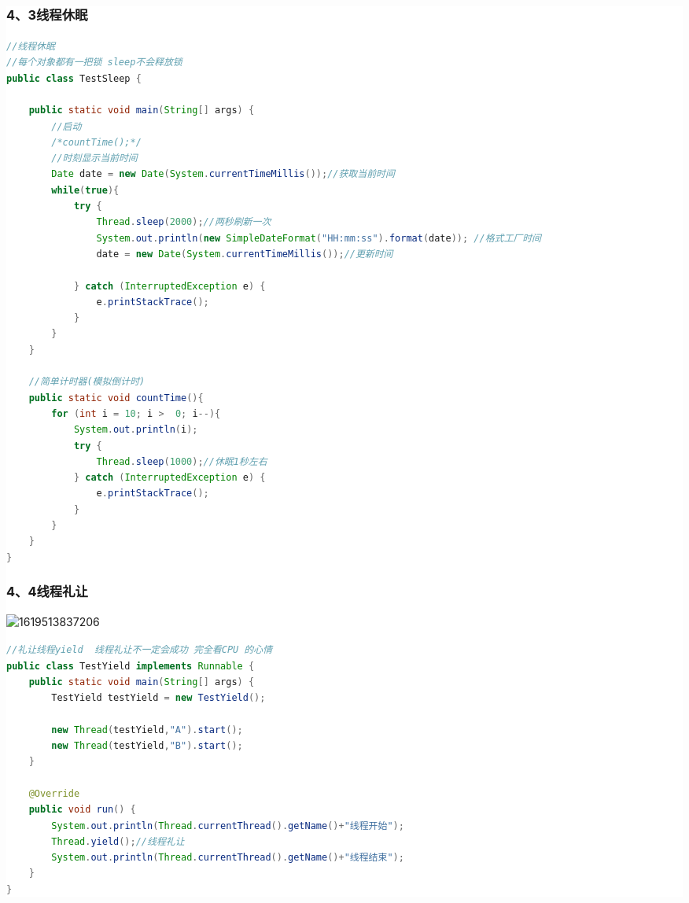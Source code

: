 ### 4、3线程休眠

```java
//线程休眠
//每个对象都有一把锁 sleep不会释放锁
public class TestSleep {

    public static void main(String[] args) {
        //启动
        /*countTime();*/
        //时刻显示当前时间
        Date date = new Date(System.currentTimeMillis());//获取当前时间
        while(true){
            try {
                Thread.sleep(2000);//两秒刷新一次
                System.out.println(new SimpleDateFormat("HH:mm:ss").format(date)); //格式工厂时间
                date = new Date(System.currentTimeMillis());//更新时间

            } catch (InterruptedException e) {
                e.printStackTrace();
            }
        }
    }

    //简单计时器(模拟倒计时)
    public static void countTime(){
        for (int i = 10; i >  0; i--){
            System.out.println(i);
            try {
                Thread.sleep(1000);//休眠1秒左右
            } catch (InterruptedException e) {
                e.printStackTrace();
            }
        }
    }
}
```



### 4、4线程礼让

![1619513837206](https://fafa-blog-img.oss-cn-beijing.aliyuncs.com/images/img/20220331224819.png)

```java
//礼让线程yield  线程礼让不一定会成功 完全看CPU 的心情
public class TestYield implements Runnable {
    public static void main(String[] args) {
        TestYield testYield = new TestYield();

        new Thread(testYield,"A").start();
        new Thread(testYield,"B").start();
    }

    @Override
    public void run() {
        System.out.println(Thread.currentThread().getName()+"线程开始");
        Thread.yield();//线程礼让
        System.out.println(Thread.currentThread().getName()+"线程结束");
    }
}

```
